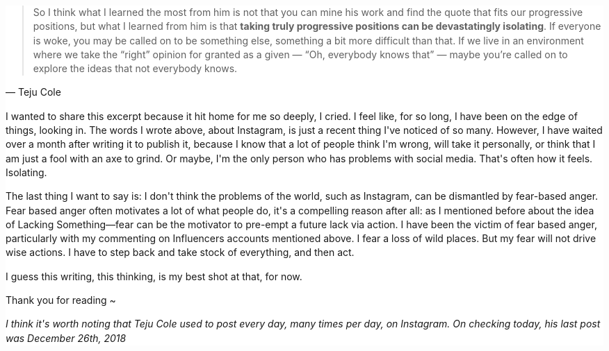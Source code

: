 > So I think what I learned the most from him is not that you can mine his work and find the quote that fits our progressive positions, but what I learned from him is that **taking truly progressive positions can be devastatingly isolating**. If everyone is woke, you may be called on to be something else, something a bit more difficult than that. If we live in an environment where we take the “right” opinion for granted as a given — “Oh, everybody knows that” — maybe you’re called on to explore the ideas that not everybody knows.

— Teju Cole

I wanted to share this excerpt because it hit home for me so deeply, I cried. I feel like, for so long, I have been on the edge of things, looking in. The words I wrote above, about Instagram, is just a recent thing I've noticed of so many. However, I have waited over a month after writing it to publish it, because I know that a lot of people think I'm wrong, will take it personally, or think that I am just a fool with an axe to grind. Or maybe, I'm the only person who has problems with social media. That's often how it feels. Isolating.

The last thing I want to say is: I don't think the problems of the world, such as Instagram, can be dismantled by fear-based anger. Fear based anger often motivates a lot of what people do, it's a compelling reason after all: as I mentioned before about the idea of Lacking Something—fear can be the motivator to pre-empt a future lack via action. I have been the victim of fear based anger, particularly with my commenting on Influencers accounts mentioned above. I fear a loss of wild places. But my fear will not drive wise actions. I have to step back and take stock of everything, and then act. 

I guess this writing, this thinking, is my best shot at that, for now.

Thank you for reading ~

*I think it's worth noting that Teju Cole used to post every day, many times per day, on Instagram. On checking today, his last post was December 26th, 2018*